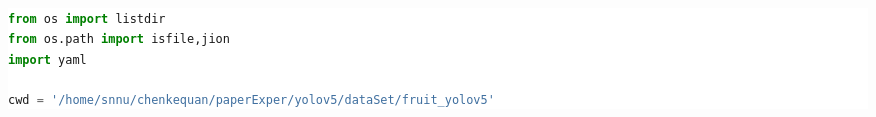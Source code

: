 
```python
from os import listdir
from os.path import isfile,jion
import yaml

cwd = '/home/snnu/chenkequan/paperExper/yolov5/dataSet/fruit_yolov5'

```


```python

```


```python

```


```python

```

